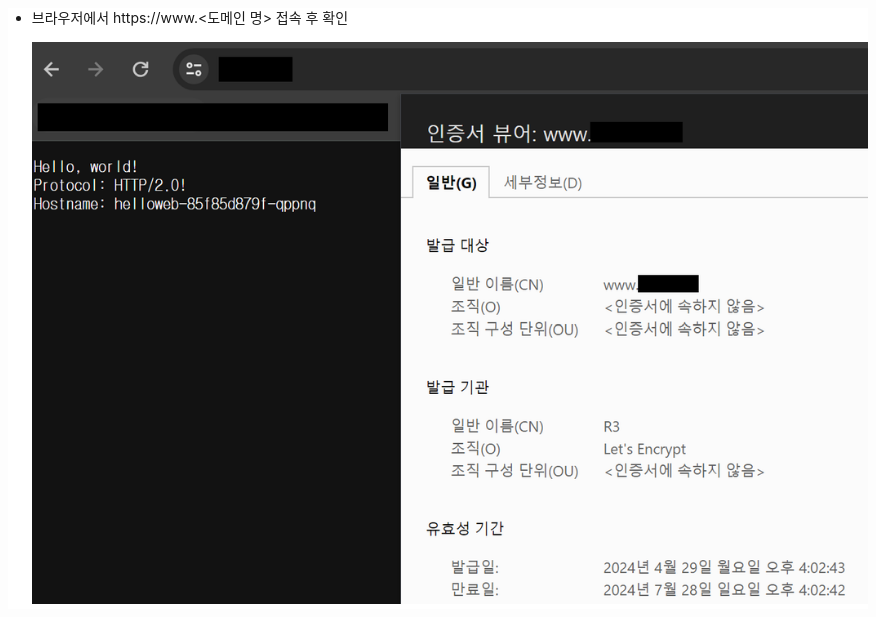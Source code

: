 - 브라우저에서 https://www.<도메인 명> 접속 후 확인

	![2](/assets/img/2024-04-29-AKS-내-인증서-자동-갱신-환경-구성하기.md/2.png)

